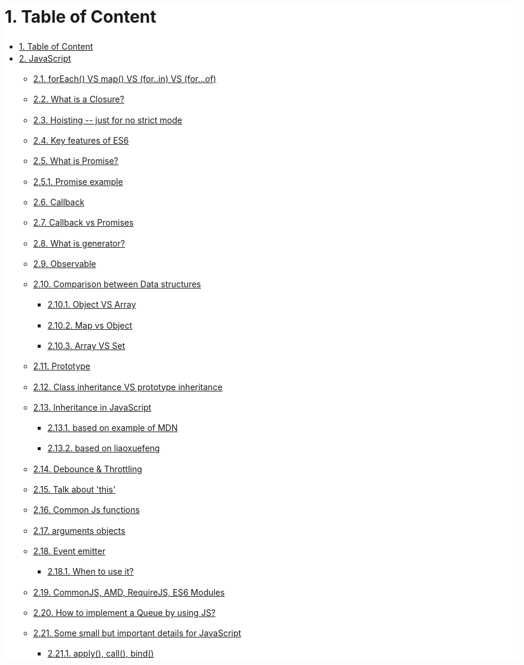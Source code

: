 # 1. Table of Content

- [1. Table of Content](#1-table-of-content)
- [2. JavaScript](#2-javascript)   
  - [2.1. forEach() VS map() VS (for..in) VS (for...of)](#21-foreach-vs-map-vs-forin-vs-forof)    

  - [2.2. What is a Closure?](#22-what-is-a-closure)    

  - [2.3. Hoisting -- just for no strict mode](#23-hoisting----just-for-no-strict-mode)    

  - [2.4. Key features of ES6](#24-key-features-of-es6)    

  - [2.5. What is Promise?](#25-what-is-promise)       

   - [2.5.1. Promise example](#251-promise-example)    

  - [2.6. Callback](#26-callback)    

  - [2.7. Callback vs Promises](#27-callback-vs-promises)    

  - [2.8. What is generator?](#28-what-is-generator)    

  - [2.9. Observable](#29-observable)    

  - [2.10. Comparison between Data structures](#210-comparison-between-data-structures)        

    - [2.10.1. Object VS Array](#2101-object-vs-array)       

    - [2.10.2. Map vs Object](#2102-map-vs-object)       

    - [2.10.3. Array VS Set](#2103-array-vs-set)    

  - [2.11. Prototype](#211-prototype)    

  - [2.12. Class inheritance VS prototype inheritance](#212-class-inheritance-vs-prototype-inheritance)    

  - [2.13. Inheritance in JavaScript](#213-inheritance-in-javascript)        

    - [2.13.1. based on example of MDN](#2131-based-on-example-of-mdn)        

    - [2.13.2. based on liaoxuefeng](#2132-based-on-liaoxuefeng)    

  - [2.14. Debounce & Throttling](#214-debounce--throttling)    

  - [2.15. Talk about 'this'](#215-talk-about-this)    

  - [2.16. Common Js functions](#216-common-js-functions)    

  - [2.17. arguments objects](#217-arguments-objects)    

  - [2.18. Event emitter](#218-event-emitter)        

    - [2.18.1. When to use it?](#2181-when-to-use-it)    

  - [2.19. CommonJS, AMD, RequireJS, ES6 Modules](#219-commonjs-amd-requirejs-es6-modules)    

  - [2.20. How to implement a Queue by using JS?](#220-how-to-implement-a-queue-by-using-js)    

  - [2.21. Some small but important details for JavaScript](#221-some-small-but-important-details-for-javascript)     

    - [2.21.1. apply(), call(), bind()](#2211-apply-call-bind)        
